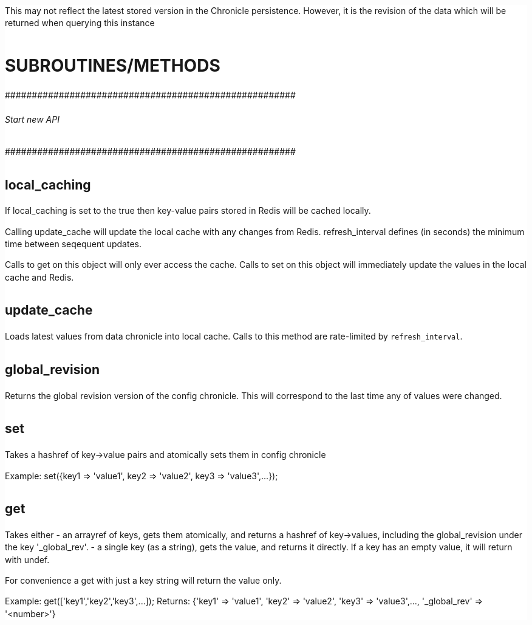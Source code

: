 This may not reflect the latest stored version in the Chronicle persistence.
However, it is the revision of the data which will be returned when
querying this instance

# SUBROUTINES/METHODS
######################################################
###### Start new API
######################################################

## local\_caching

If local\_caching is set to the true then key-value pairs stored in Redis will be cached locally.

Calling update\_cache will update the local cache with any changes from Redis.
refresh\_interval defines (in seconds) the minimum time between seqequent updates.

Calls to get on this object will only ever access the cache.
Calls to set on this object will immediately update the values in the local cache and Redis.

## update\_cache

Loads latest values from data chronicle into local cache.
Calls to this method are rate-limited by `refresh_interval`.

## global\_revision

Returns the global revision version of the config chronicle.
This will correspond to the last time any of values were changed.

## set

Takes a hashref of key->value pairs and atomically sets them in config chronicle

Example:
    set({key1 => 'value1', key2 => 'value2', key3 => 'value3',...});

## get

Takes either
    - an arrayref of keys, gets them atomically, and returns a hashref of key->values,
    including the global\_revision under the key '\_global\_rev'.
    - a single key (as a string), gets the value, and returns it directly.
If a key has an empty value, it will return with undef.

For convenience a get with just a key string will return the value only.

Example:
    get(\['key1','key2','key3',...\]);
Returns:
    {'key1' => 'value1', 'key2' => 'value2', 'key3' => 'value3',..., '\_global\_rev' => '&lt;number>'}
